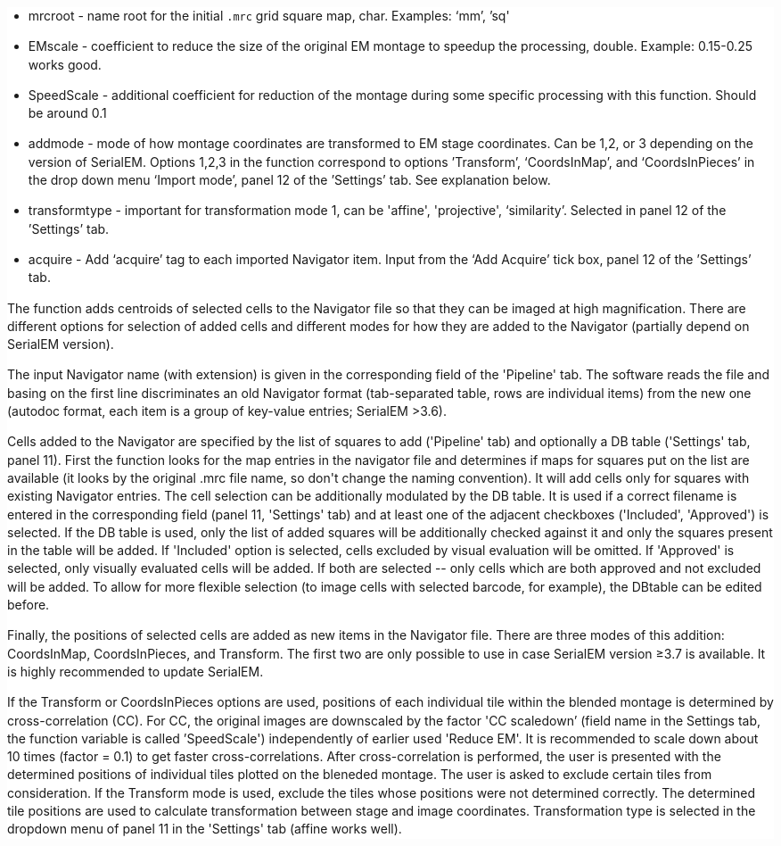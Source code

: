 -   mrcroot - name root for the initial `.mrc` grid square map, char. Examples: ‘mm’, ’sq'

-   EMscale - coefficient to reduce the size of the original EM montage to speedup the processing, double. Example: 0.15-0.25 works good.

-   SpeedScale - additional coefficient for reduction of the montage during some specific processing with this function. Should be around 0.1

-   addmode - mode of how montage coordinates are transformed to EM stage coordinates. Can be 1,2, or 3 depending on the version of SerialEM. Options 1,2,3 in the function correspond to options ’Transform’, ‘CoordsInMap’, and ‘CoordsInPieces’ in the drop down menu ‘Import mode’, panel 12 of the ’Settings’ tab. See explanation below.

-   transformtype - important for transformation mode 1, can be 'affine', 'projective', ‘similarity’. Selected in panel 12 of the ’Settings’ tab.

-   acquire - Add ‘acquire’ tag to each imported Navigator item. Input from the ‘Add Acquire’ tick box, panel 12 of the ’Settings’ tab.

The function adds centroids of selected cells to the Navigator file so that they can be imaged at high magnification. There are different options for selection of added cells and different modes for how they are added to the Navigator (partially depend on SerialEM version).

The input Navigator name (with extension) is given in the corresponding field of the 'Pipeline' tab. The software reads the file and basing on the first line discriminates an old Navigator format (tab-separated table, rows are individual items) from the new one (autodoc format, each item is a group of key-value entries; SerialEM \>3.6).

Cells added to the Navigator are specified by the list of squares to add ('Pipeline' tab) and optionally a DB table ('Settings' tab, panel 11). First the function looks for the map entries in the navigator file and determines if maps for squares put on the list are available (it looks by the original .mrc file name, so don't change the naming convention). It will add cells only for squares with existing Navigator entries. The cell selection can be additionally modulated by the DB table. It is used if a correct filename is entered in the corresponding field (panel 11, 'Settings' tab) and at least one of the adjacent checkboxes ('Included', 'Approved') is selected. If the DB table is used, only the list of added squares will be additionally checked against it and only the squares present in the table will be added. If 'Included' option is selected, cells excluded by visual evaluation will be omitted. If 'Approved' is selected, only visually evaluated cells will be added. If both are selected -- only cells which are both approved and not excluded will be added. To allow for more flexible selection (to image cells with selected barcode, for example), the DBtable can be edited before.

Finally, the positions of selected cells are added as new items in the Navigator file. There are three modes of this addition: CoordsInMap, CoordsInPieces, and Transform. The first two are only possible to use in case SerialEM version ≥3.7 is available. It is highly recommended to update SerialEM.

If the Transform or CoordsInPieces options are used, positions of each individual tile within the blended montage is determined by cross-correlation (CC). For CC, the original images are downscaled by the factor 'CC scaledown’ (field name in the Settings tab, the function variable is called ’SpeedScale') independently of earlier used 'Reduce EM'. It is recommended to scale down about 10 times (factor = 0.1) to get faster cross-correlations. After cross-correlation is performed, the user is presented with the determined positions of individual tiles plotted on the bleneded montage. The user is asked to exclude certain tiles from consideration. If the Transform mode is used, exclude the tiles whose positions were not determined correctly. The determined tile positions are used to calculate transformation between stage and image coordinates. Transformation type is selected in the dropdown menu of panel 11 in the 'Settings' tab (affine works well). 
